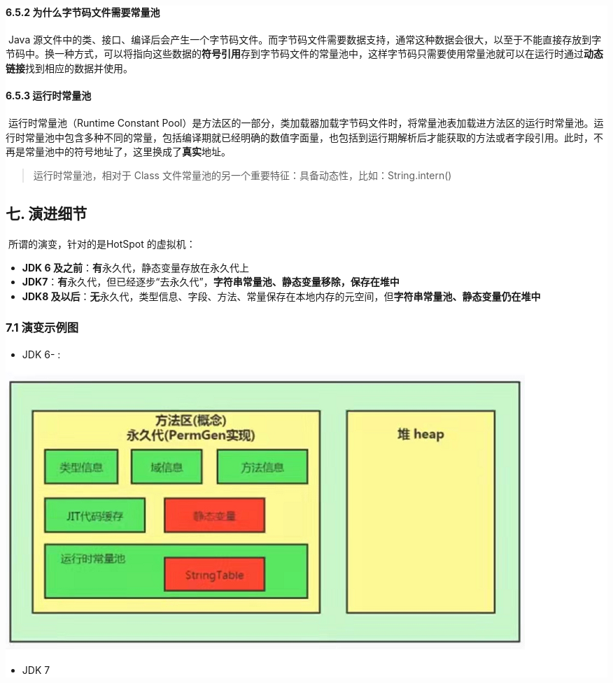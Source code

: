 #### 6.5.2 为什么字节码文件需要常量池

​        Java 源文件中的类、接口、编译后会产生一个字节码文件。而字节码文件需要数据支持，通常这种数据会很大，以至于不能直接存放到字节码中。换一种方式，可以将指向这些数据的**符号引用**存到字节码文件的常量池中，这样字节码只需要使用常量池就可以在运行时通过**动态链接**找到相应的数据并使用。

#### 6.5.3 运行时常量池

​        运行时常量池（Runtime Constant Pool）是方法区的一部分，类加载器加载字节码文件时，将常量池表加载进方法区的运行时常量池。运行时常量池中包含多种不同的常量，包括编译期就已经明确的数值字面量，也包括到运行期解析后才能获取的方法或者字段引用。此时，不再是常量池中的符号地址了，这里换成了**真实**地址。

> 运行时常量池，相对于 Class 文件常量池的另一个重要特征：具备动态性，比如：String.intern()

## 七. 演进细节

​        所谓的演变，针对的是HotSpot 的虚拟机：

* **JDK 6 及之前**：**有**永久代，静态变量存放在永久代上
* **JDK7**：**有**永久代，但已经逐步“去永久代”，**字符串常量池、静态变量移除，保存在堆中**
* **JDK8 及以后**：**无**永久代，类型信息、字段、方法、常量保存在本地内存的元空间，但**字符串常量池、静态变量仍在堆中**

### 7.1 演变示例图

* JDK 6- :

![8](./images/JVM_Structure/8.png)

* JDK 7
